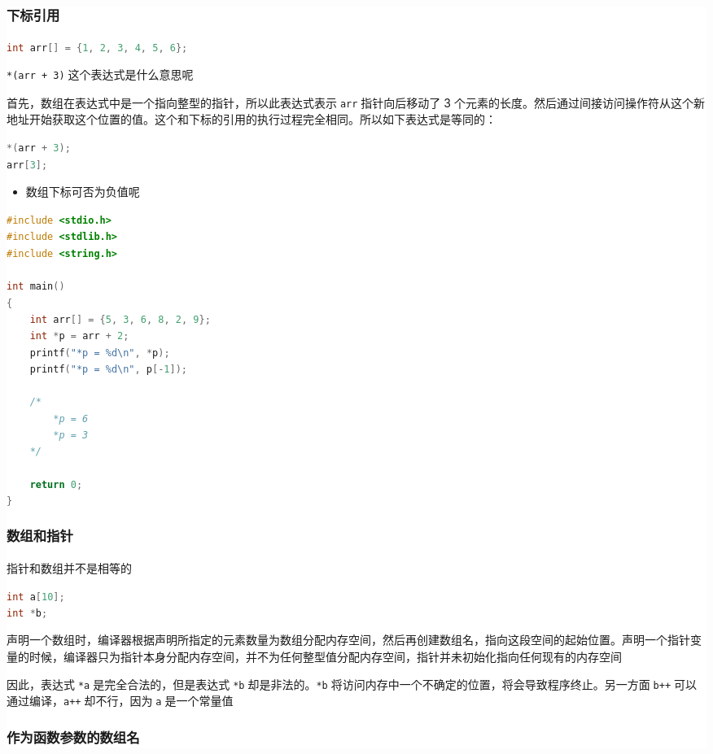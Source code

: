 ### 下标引用

```c
int arr[] = {1, 2, 3, 4, 5, 6};
```

`*(arr + 3)` 这个表达式是什么意思呢

首先，数组在表达式中是一个指向整型的指针，所以此表达式表示 `arr` 指针向后移动了 3 个元素的长度。然后通过间接访问操作符从这个新地址开始获取这个位置的值。这个和下标的引用的执行过程完全相同。所以如下表达式是等同的：

```c
*(arr + 3);
arr[3];
```

* 数组下标可否为负值呢

```c
#include <stdio.h>
#include <stdlib.h>
#include <string.h>

int main()
{
    int arr[] = {5, 3, 6, 8, 2, 9};
    int *p = arr + 2;
    printf("*p = %d\n", *p);
    printf("*p = %d\n", p[-1]);

    /*
        *p = 6
        *p = 3
    */

    return 0;
}
```

### 数组和指针

指针和数组并不是相等的

```c
int a[10];
int *b;
```

声明一个数组时，编译器根据声明所指定的元素数量为数组分配内存空间，然后再创建数组名，指向这段空间的起始位置。声明一个指针变量的时候，编译器只为指针本身分配内存空间，并不为任何整型值分配内存空间，指针并未初始化指向任何现有的内存空间

因此，表达式 `*a` 是完全合法的，但是表达式 `*b` 却是非法的。`*b` 将访问内存中一个不确定的位置，将会导致程序终止。另一方面 `b++` 可以通过编译，`a++` 却不行，因为 `a` 是一个常量值

### 作为函数参数的数组名
